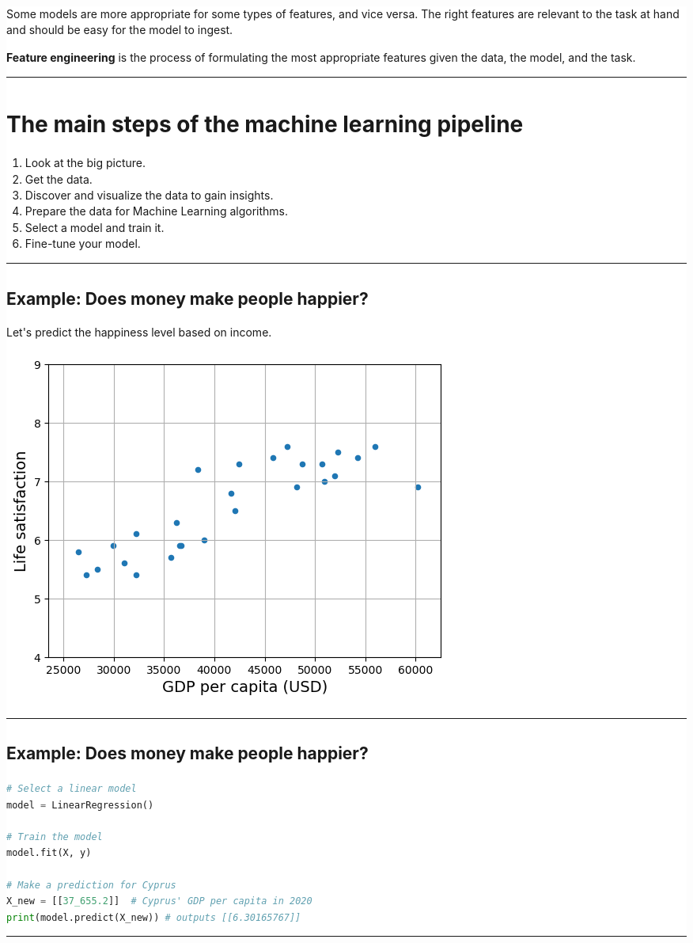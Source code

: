 Some models are more appropriate for some types of features, and vice versa. The right features are relevant to the task at hand and should be easy for the model to ingest. 

**Feature engineering** is the process of formulating the most appropriate features given the data, the model, and the task.

---

# The main steps of the machine learning pipeline

1. Look at the big picture.
2. Get the data.
3. Discover and visualize the data to gain insights.
4. Prepare the data for Machine Learning algorithms.
5. Select a model and train it.
6. Fine-tune your model.

---

## Example: Does money make people happier?

Let's predict the happiness level based on income.

![](image.png)

---
## Example: Does money make people happier?
```python
# Select a linear model
model = LinearRegression()

# Train the model
model.fit(X, y)

# Make a prediction for Cyprus
X_new = [[37_655.2]]  # Cyprus' GDP per capita in 2020
print(model.predict(X_new)) # outputs [[6.30165767]]
```
---
